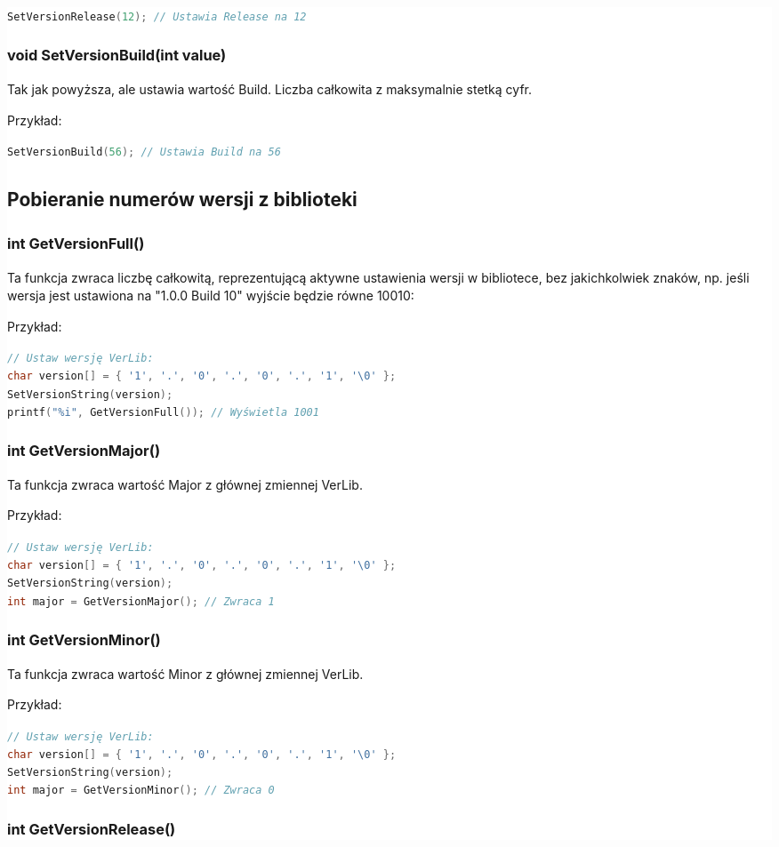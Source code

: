 ```c
SetVersionRelease(12); // Ustawia Release na 12
```

### void SetVersionBuild(int value)

Tak jak powyższa, ale ustawia wartość Build. Liczba całkowita z maksymalnie stetką cyfr.

Przykład:

```c
SetVersionBuild(56); // Ustawia Build na 56
```

## Pobieranie numerów wersji z biblioteki

### int GetVersionFull()

Ta funkcja zwraca liczbę całkowitą, reprezentującą aktywne ustawienia wersji w bibliotece, bez jakichkolwiek znaków, np. jeśli wersja jest ustawiona na "1.0.0 Build 10" wyjście będzie równe 10010:

Przykład:

```c
// Ustaw wersję VerLib:
char version[] = { '1', '.', '0', '.', '0', '.', '1', '\0' };
SetVersionString(version);
printf("%i", GetVersionFull()); // Wyświetla 1001
```

### int GetVersionMajor()

Ta funkcja zwraca wartość Major z głównej zmiennej VerLib.

Przykład:

```c
// Ustaw wersję VerLib:
char version[] = { '1', '.', '0', '.', '0', '.', '1', '\0' };
SetVersionString(version);
int major = GetVersionMajor(); // Zwraca 1
```

### int GetVersionMinor()

Ta funkcja zwraca wartość Minor z głównej zmiennej VerLib.

Przykład:

```c
// Ustaw wersję VerLib:
char version[] = { '1', '.', '0', '.', '0', '.', '1', '\0' };
SetVersionString(version);
int major = GetVersionMinor(); // Zwraca 0
```

### int GetVersionRelease()

